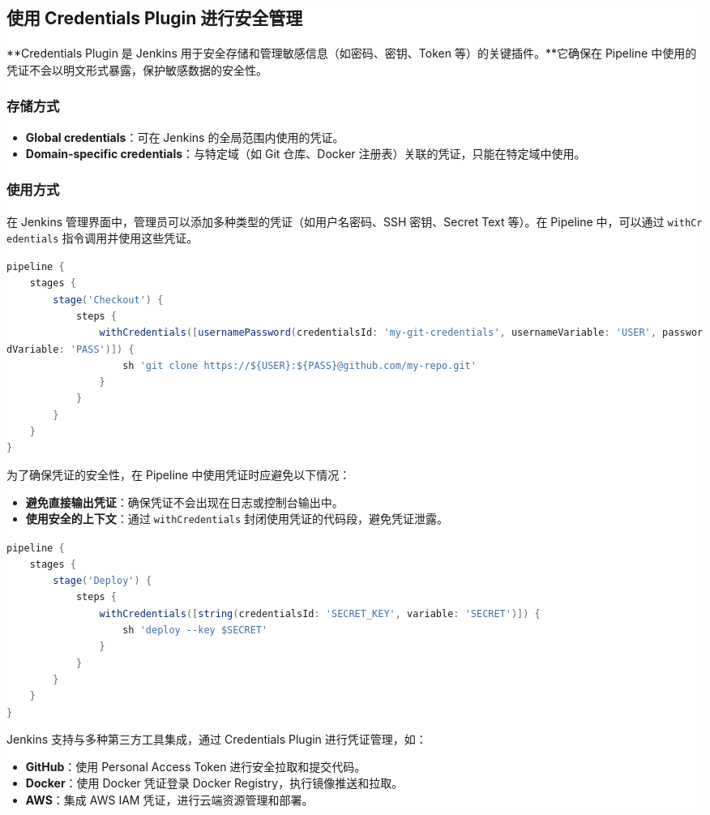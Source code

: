 ## 使用 Credentials Plugin 进行安全管理

**Credentials Plugin 是 Jenkins 用于安全存储和管理敏感信息（如密码、密钥、Token 等）的关键插件。**它确保在 Pipeline 中使用的凭证不会以明文形式暴露，保护敏感数据的安全性。

### 存储方式

- **Global credentials**：可在 Jenkins 的全局范围内使用的凭证。
- **Domain-specific credentials**：与特定域（如 Git 仓库、Docker 注册表）关联的凭证，只能在特定域中使用。

### 使用方式

在 Jenkins 管理界面中，管理员可以添加多种类型的凭证（如用户名密码、SSH 密钥、Secret Text 等）。在 Pipeline 中，可以通过 `withCredentials` 指令调用并使用这些凭证。

```groovy
pipeline {
    stages {
        stage('Checkout') {
            steps {
                withCredentials([usernamePassword(credentialsId: 'my-git-credentials', usernameVariable: 'USER', passwordVariable: 'PASS')]) {
                    sh 'git clone https://${USER}:${PASS}@github.com/my-repo.git'
                }
            }
        }
    }
}
```

为了确保凭证的安全性，在 Pipeline 中使用凭证时应避免以下情况：

- **避免直接输出凭证**：确保凭证不会出现在日志或控制台输出中。
- **使用安全的上下文**：通过 `withCredentials` 封闭使用凭证的代码段，避免凭证泄露。

```groovy
pipeline {
    stages {
        stage('Deploy') {
            steps {
                withCredentials([string(credentialsId: 'SECRET_KEY', variable: 'SECRET')]) {
                    sh 'deploy --key $SECRET'
                }
            }
        }
    }
}
```

Jenkins 支持与多种第三方工具集成，通过 Credentials Plugin 进行凭证管理，如：

- **GitHub**：使用 Personal Access Token 进行安全拉取和提交代码。
- **Docker**：使用 Docker 凭证登录 Docker Registry，执行镜像推送和拉取。
- **AWS**：集成 AWS IAM 凭证，进行云端资源管理和部署。
